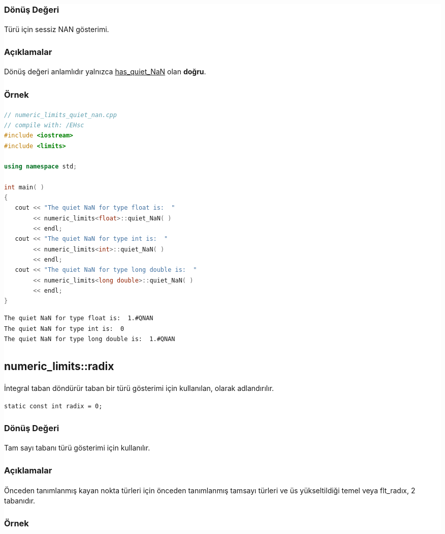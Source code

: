 ### <a name="return-value"></a>Dönüş Değeri  
 Türü için sessiz NAN gösterimi.  
  
### <a name="remarks"></a>Açıklamalar  
 Dönüş değeri anlamlıdır yalnızca [has_quiet_NaN](#has_quiet_nan) olan **doğru**.  
  
### <a name="example"></a>Örnek  
  
```cpp  
// numeric_limits_quiet_nan.cpp  
// compile with: /EHsc  
#include <iostream>  
#include <limits>  
  
using namespace std;  
  
int main( )  
{  
   cout << "The quiet NaN for type float is:  "  
        << numeric_limits<float>::quiet_NaN( )  
        << endl;  
   cout << "The quiet NaN for type int is:  "  
        << numeric_limits<int>::quiet_NaN( )  
        << endl;  
   cout << "The quiet NaN for type long double is:  "  
        << numeric_limits<long double>::quiet_NaN( )  
        << endl;  
}  
```  
  
```Output  
The quiet NaN for type float is:  1.#QNAN  
The quiet NaN for type int is:  0  
The quiet NaN for type long double is:  1.#QNAN  
```  
  
##  <a name="radix"></a>  numeric_limits::radix  
 İntegral taban döndürür taban bir türü gösterimi için kullanılan, olarak adlandırılır.  
  
```  
static const int radix = 0;  
```  
  
### <a name="return-value"></a>Dönüş Değeri  
 Tam sayı tabanı türü gösterimi için kullanılır.  
  
### <a name="remarks"></a>Açıklamalar  
 Önceden tanımlanmış kayan nokta türleri için önceden tanımlanmış tamsayı türleri ve üs yükseltildiği temel veya flt_radıx, 2 tabanıdır.  
  
### <a name="example"></a>Örnek  
  